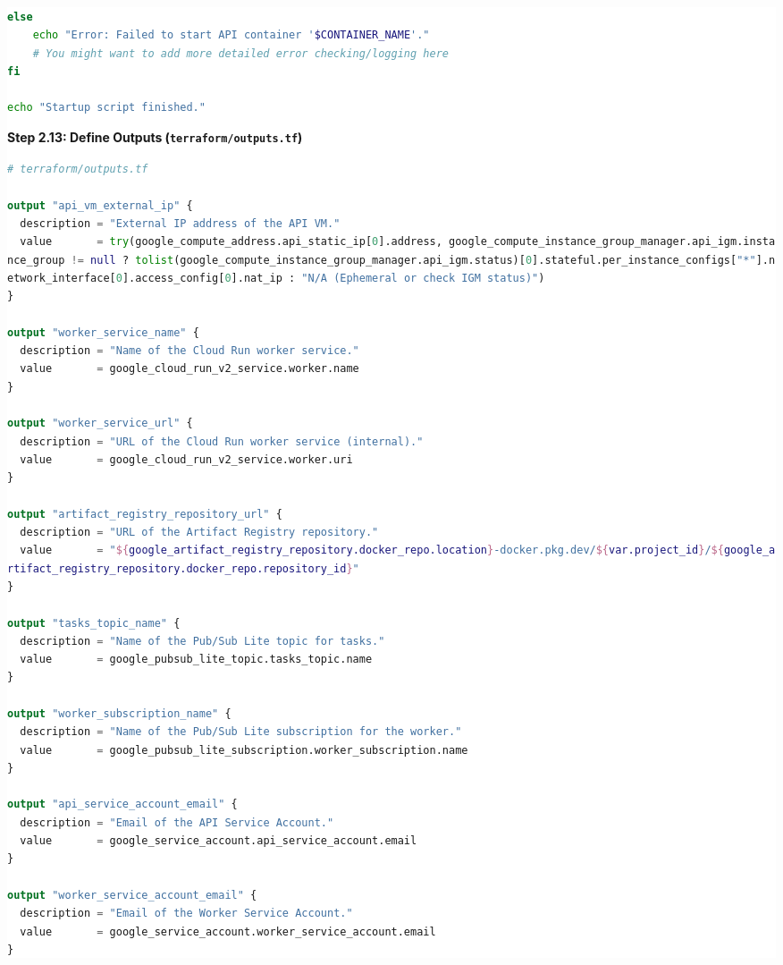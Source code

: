 ```bash
else
    echo "Error: Failed to start API container '$CONTAINER_NAME'."
    # You might want to add more detailed error checking/logging here
fi

echo "Startup script finished."
```

**Step 2.13: Define Outputs (`terraform/outputs.tf`)**

```terraform
# terraform/outputs.tf

output "api_vm_external_ip" {
  description = "External IP address of the API VM."
  value       = try(google_compute_address.api_static_ip[0].address, google_compute_instance_group_manager.api_igm.instance_group != null ? tolist(google_compute_instance_group_manager.api_igm.status)[0].stateful.per_instance_configs["*"].network_interface[0].access_config[0].nat_ip : "N/A (Ephemeral or check IGM status)")
}

output "worker_service_name" {
  description = "Name of the Cloud Run worker service."
  value       = google_cloud_run_v2_service.worker.name
}

output "worker_service_url" {
  description = "URL of the Cloud Run worker service (internal)."
  value       = google_cloud_run_v2_service.worker.uri
}

output "artifact_registry_repository_url" {
  description = "URL of the Artifact Registry repository."
  value       = "${google_artifact_registry_repository.docker_repo.location}-docker.pkg.dev/${var.project_id}/${google_artifact_registry_repository.docker_repo.repository_id}"
}

output "tasks_topic_name" {
  description = "Name of the Pub/Sub Lite topic for tasks."
  value       = google_pubsub_lite_topic.tasks_topic.name
}

output "worker_subscription_name" {
  description = "Name of the Pub/Sub Lite subscription for the worker."
  value       = google_pubsub_lite_subscription.worker_subscription.name
}

output "api_service_account_email" {
  description = "Email of the API Service Account."
  value       = google_service_account.api_service_account.email
}

output "worker_service_account_email" {
  description = "Email of the Worker Service Account."
  value       = google_service_account.worker_service_account.email
}
```
